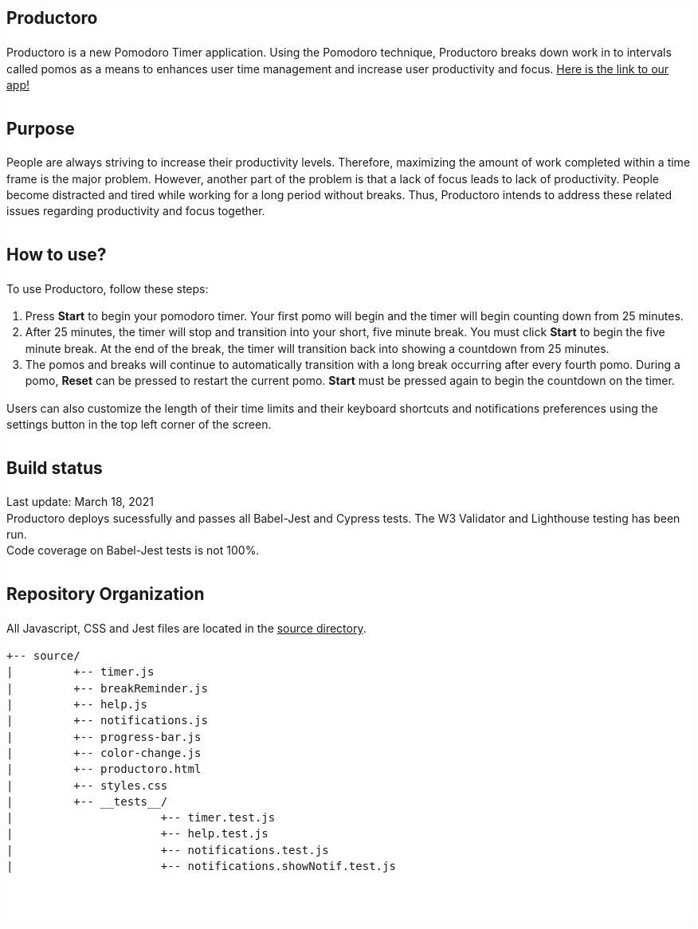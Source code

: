 ## Productoro
Productoro is a new Pomodoro Timer application. Using the Pomodoro technique, Productoro breaks down work in to intervals called pomos as a means to enhances user time management and increase user productivity and focus. [Here is the link to our app!](https://nidhigiridhar.github.io/cse110-w21-group35/source/productoro.html)

## Purpose
People are always striving to increase their productivity levels. Therefore, maximizing the amount of work completed within a time frame is the major problem. However, another part of the problem is that a lack of focus leads to lack of productivity. People become distracted and tired while working for a long period without breaks. Thus, Productoro intends to address these related issues regarding productivity and focus together.

## How to use?
To use Productoro, follow these steps:
1. Press **Start** to begin your pomodoro timer. Your first pomo will begin and the timer will begin counting down from 25 minutes.
2. After 25 minutes, the timer will stop and transition into your short, five minute break. You must click **Start** to begin the five minute break. At the end of the break, the timer will transition back into showing a countdown from 25 minutes.
3. The pomos and breaks will continue to automatically transition with a long break occurring after every fourth pomo. During a pomo, **Reset** can be pressed to restart the current pomo. **Start** must be pressed again to begin the countdown on the timer. 

Users can also customize the length of their time limits and their keyboard shortcuts and notifications preferences using the settings button in the top left corner of the screen.

## Build status
Last update: March 18, 2021  
Productoro deploys sucessfully and passes all Babel-Jest and Cypress tests. The W3 Validator and Lighthouse testing has been run.  
Code coverage on Babel-Jest tests is not 100%.

## Repository Organization
All Javascript, CSS and Jest files are located in the [source directory](../../source).

<pre>
+-- source/  
|         +-- timer.js  
|         +-- breakReminder.js
|         +-- help.js
|         +-- notifications.js
|         +-- progress-bar.js
|         +-- color-change.js
|         +-- productoro.html
|         +-- styles.css
|         +-- __tests__/
|                      +-- timer.test.js
|                      +-- help.test.js
|                      +-- notifications.test.js
|                      +-- notifications.showNotif.test.js